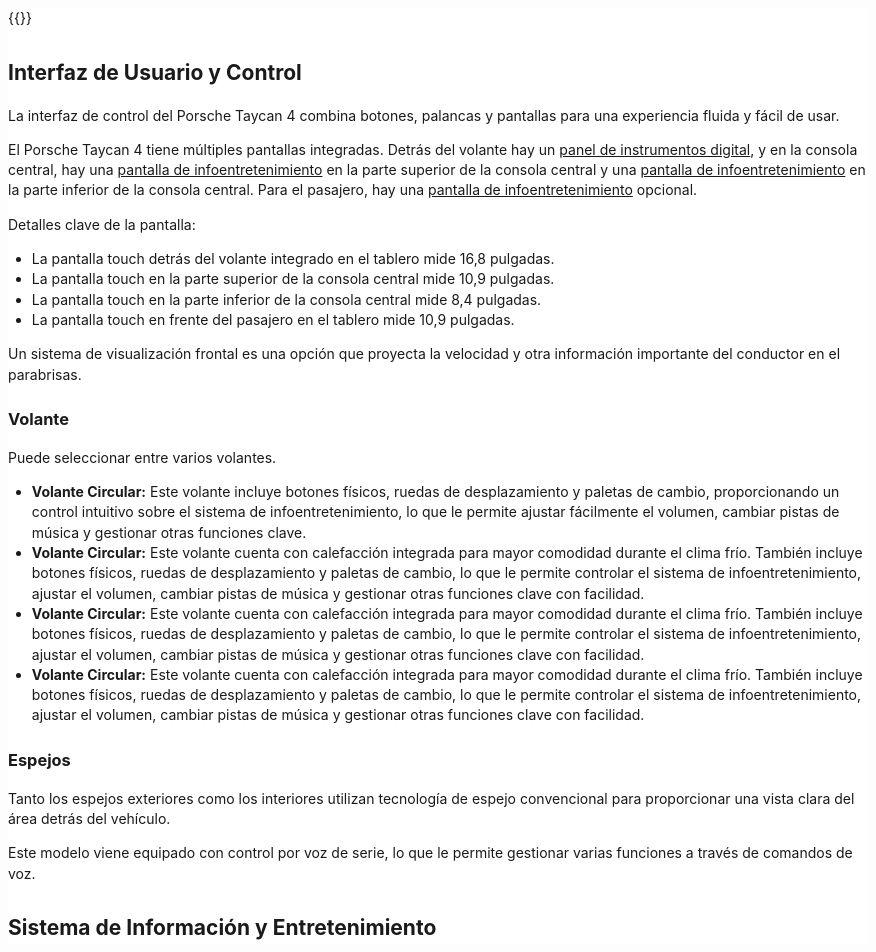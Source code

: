 {{<evkxdisplayaddarticle />}}

## Interfaz de Usuario y Control

La interfaz de control del Porsche Taycan 4 combina botones, palancas y pantallas para una experiencia fluida y fácil de usar.

El Porsche Taycan 4 tiene múltiples pantallas integradas. Detrás del volante hay un [panel de instrumentos digital](../../../../technology/userinterface/screens/#digital-instruments), y en la consola central, hay una [pantalla de infoentretenimiento](../../../../technology/userinterface/screens/#infotainment-screen) en la parte superior de la consola central y una [pantalla de infoentretenimiento](../../../../technology/userinterface/screens/#infotainment-screen) en la parte inferior de la consola central. Para el pasajero, hay una [pantalla de infoentretenimiento](../../../../technology/userinterface/screens/#front-passenger-screen) opcional.

Detalles clave de la pantalla:

- La pantalla touch detrás del volante integrado en el tablero mide 16,8 pulgadas.
- La pantalla touch en la parte superior de la consola central mide 10,9 pulgadas.
- La pantalla touch en la parte inferior de la consola central mide 8,4 pulgadas.
- La pantalla touch en frente del pasajero en el tablero mide 10,9 pulgadas.

Un sistema de visualización frontal es una opción que proyecta la velocidad y otra información importante del conductor en el parabrisas.

### Volante

Puede seleccionar entre varios volantes.

- **Volante Circular:** Este volante incluye botones físicos, ruedas de desplazamiento y paletas de cambio, proporcionando un control intuitivo sobre el sistema de infoentretenimiento, lo que le permite ajustar fácilmente el volumen, cambiar pistas de música y gestionar otras funciones clave.
- **Volante Circular:** Este volante cuenta con calefacción integrada para mayor comodidad durante el clima frío. También incluye botones físicos, ruedas de desplazamiento y paletas de cambio, lo que le permite controlar el sistema de infoentretenimiento, ajustar el volumen, cambiar pistas de música y gestionar otras funciones clave con facilidad.
- **Volante Circular:** Este volante cuenta con calefacción integrada para mayor comodidad durante el clima frío. También incluye botones físicos, ruedas de desplazamiento y paletas de cambio, lo que le permite controlar el sistema de infoentretenimiento, ajustar el volumen, cambiar pistas de música y gestionar otras funciones clave con facilidad.
- **Volante Circular:** Este volante cuenta con calefacción integrada para mayor comodidad durante el clima frío. También incluye botones físicos, ruedas de desplazamiento y paletas de cambio, lo que le permite controlar el sistema de infoentretenimiento, ajustar el volumen, cambiar pistas de música y gestionar otras funciones clave con facilidad.

### Espejos

Tanto los espejos exteriores como los interiores utilizan tecnología de espejo convencional para proporcionar una vista clara del área detrás del vehículo.

Este modelo viene equipado con control por voz de serie, lo que le permite gestionar varias funciones a través de comandos de voz.

## Sistema de Información y Entretenimiento
